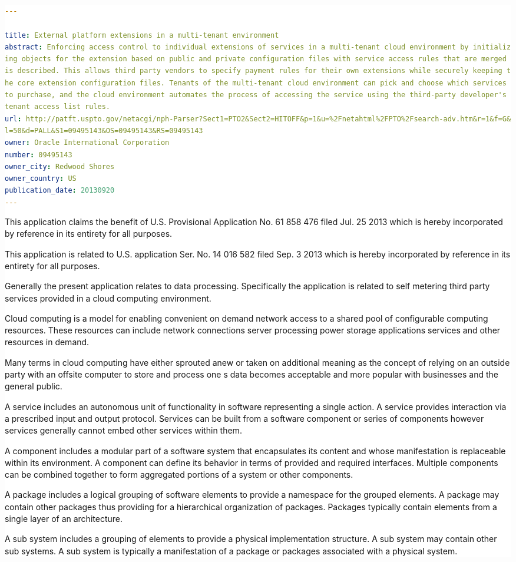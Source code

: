```yaml
---

title: External platform extensions in a multi-tenant environment
abstract: Enforcing access control to individual extensions of services in a multi-tenant cloud environment by initializing objects for the extension based on public and private configuration files with service access rules that are merged is described. This allows third party vendors to specify payment rules for their own extensions while securely keeping the core extension configuration files. Tenants of the multi-tenant cloud environment can pick and choose which services to purchase, and the cloud environment automates the process of accessing the service using the third-party developer's tenant access list rules.
url: http://patft.uspto.gov/netacgi/nph-Parser?Sect1=PTO2&Sect2=HITOFF&p=1&u=%2Fnetahtml%2FPTO%2Fsearch-adv.htm&r=1&f=G&l=50&d=PALL&S1=09495143&OS=09495143&RS=09495143
owner: Oracle International Corporation
number: 09495143
owner_city: Redwood Shores
owner_country: US
publication_date: 20130920
---
```

This application claims the benefit of U.S. Provisional Application No. 61 858 476 filed Jul. 25 2013 which is hereby incorporated by reference in its entirety for all purposes.

This application is related to U.S. application Ser. No. 14 016 582 filed Sep. 3 2013 which is hereby incorporated by reference in its entirety for all purposes.

Generally the present application relates to data processing. Specifically the application is related to self metering third party services provided in a cloud computing environment.

Cloud computing is a model for enabling convenient on demand network access to a shared pool of configurable computing resources. These resources can include network connections server processing power storage applications services and other resources in demand.

Many terms in cloud computing have either sprouted anew or taken on additional meaning as the concept of relying on an outside party with an offsite computer to store and process one s data becomes acceptable and more popular with businesses and the general public.

A service includes an autonomous unit of functionality in software representing a single action. A service provides interaction via a prescribed input and output protocol. Services can be built from a software component or series of components however services generally cannot embed other services within them.

A component includes a modular part of a software system that encapsulates its content and whose manifestation is replaceable within its environment. A component can define its behavior in terms of provided and required interfaces. Multiple components can be combined together to form aggregated portions of a system or other components.

A package includes a logical grouping of software elements to provide a namespace for the grouped elements. A package may contain other packages thus providing for a hierarchical organization of packages. Packages typically contain elements from a single layer of an architecture.

A sub system includes a grouping of elements to provide a physical implementation structure. A sub system may contain other sub systems. A sub system is typically a manifestation of a package or packages associated with a physical system.
